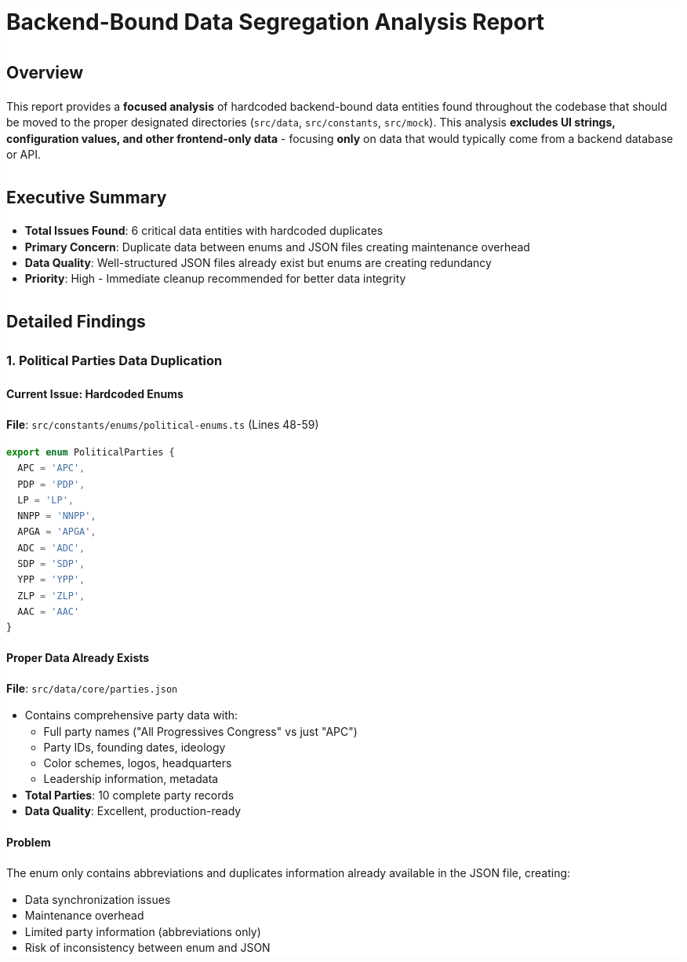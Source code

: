 # Backend-Bound Data Segregation Analysis Report

## Overview
This report provides a **focused analysis** of hardcoded backend-bound data entities found throughout the codebase that should be moved to the proper designated directories (`src/data`, `src/constants`, `src/mock`). This analysis **excludes UI strings, configuration values, and other frontend-only data** - focusing **only** on data that would typically come from a backend database or API.

## Executive Summary
- **Total Issues Found**: 6 critical data entities with hardcoded duplicates
- **Primary Concern**: Duplicate data between enums and JSON files creating maintenance overhead
- **Data Quality**: Well-structured JSON files already exist but enums are creating redundancy
- **Priority**: High - Immediate cleanup recommended for better data integrity

## Detailed Findings

### 1. **Political Parties Data Duplication**

#### **Current Issue: Hardcoded Enums**
**File**: `src/constants/enums/political-enums.ts` (Lines 48-59)
```typescript
export enum PoliticalParties {
  APC = 'APC',
  PDP = 'PDP', 
  LP = 'LP',
  NNPP = 'NNPP',
  APGA = 'APGA',
  ADC = 'ADC',
  SDP = 'SDP',
  YPP = 'YPP',
  ZLP = 'ZLP',
  AAC = 'AAC'
}
```

#### **Proper Data Already Exists**
**File**: `src/data/core/parties.json`
- Contains comprehensive party data with:
  - Full party names ("All Progressives Congress" vs just "APC")
  - Party IDs, founding dates, ideology
  - Color schemes, logos, headquarters
  - Leadership information, metadata
- **Total Parties**: 10 complete party records
- **Data Quality**: Excellent, production-ready

#### **Problem**
The enum only contains abbreviations and duplicates information already available in the JSON file, creating:
- Data synchronization issues
- Maintenance overhead
- Limited party information (abbreviations only)
- Risk of inconsistency between enum and JSON
